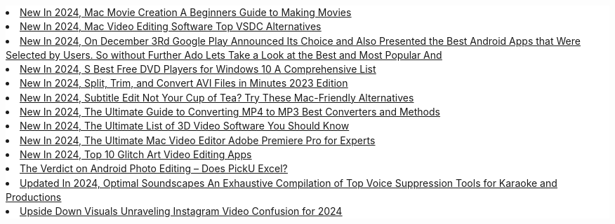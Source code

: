 <li><a href="https://ai-video-tools.techidaily.com/new-in-2024-mac-movie-creation-a-beginners-guide-to-making-movies/"><u>New In 2024, Mac Movie Creation A Beginners Guide to Making Movies</u></a></li>
<li><a href="https://ai-video-tools.techidaily.com/new-in-2024-mac-video-editing-software-top-vsdc-alternatives/"><u>New In 2024, Mac Video Editing Software Top VSDC Alternatives</u></a></li>
<li><a href="https://ai-video-tools.techidaily.com/new-in-2024-on-december-3rd-google-play-announced-its-choice-and-also-presented-the-best-android-apps-that-were-selected-by-users-so-without-further-ado-let/"><u>New In 2024, On December 3Rd Google Play Announced Its Choice and Also Presented the Best Android Apps that Were Selected by Users. So without Further Ado Lets Take a Look at the Best and Most Popular And</u></a></li>
<li><a href="https://ai-video-tools.techidaily.com/new-in-2024-s-best-free-dvd-players-for-windows-10-a-comprehensive-list/"><u>New In 2024, S Best Free DVD Players for Windows 10 A Comprehensive List</u></a></li>
<li><a href="https://ai-video-tools.techidaily.com/new-in-2024-split-trim-and-convert-avi-files-in-minutes-2023-edition/"><u>New In 2024, Split, Trim, and Convert AVI Files in Minutes 2023 Edition</u></a></li>
<li><a href="https://ai-video-tools.techidaily.com/new-in-2024-subtitle-edit-not-your-cup-of-tea-try-these-mac-friendly-alternatives/"><u>New In 2024, Subtitle Edit Not Your Cup of Tea? Try These Mac-Friendly Alternatives</u></a></li>
<li><a href="https://ai-video-tools.techidaily.com/new-in-2024-the-ultimate-guide-to-converting-mp4-to-mp3-best-converters-and-methods/"><u>New In 2024, The Ultimate Guide to Converting MP4 to MP3 Best Converters and Methods</u></a></li>
<li><a href="https://ai-video-tools.techidaily.com/new-in-2024-the-ultimate-list-of-3d-video-software-you-should-know/"><u>New In 2024, The Ultimate List of 3D Video Software You Should Know</u></a></li>
<li><a href="https://ai-video-tools.techidaily.com/new-in-2024-the-ultimate-mac-video-editor-adobe-premiere-pro-for-experts/"><u>New In 2024, The Ultimate Mac Video Editor Adobe Premiere Pro for Experts</u></a></li>
<li><a href="https://ai-video-tools.techidaily.com/new-in-2024-top-10-glitch-art-video-editing-apps/"><u>New In 2024, Top 10 Glitch Art Video Editing Apps</u></a></li>
<li><a href="https://extra-information.techidaily.com/the-verdict-on-android-photo-editing-does-picku-excel/"><u>The Verdict on Android Photo Editing – Does PickU Excel?</u></a></li>
<li><a href="https://audio-editing.techidaily.com/updated-in-2024-optimal-soundscapes-an-exhaustive-compilation-of-top-voice-suppression-tools-for-karaoke-and-productions/"><u>Updated In 2024, Optimal Soundscapes An Exhaustive Compilation of Top Voice Suppression Tools for Karaoke and Productions</u></a></li>
<li><a href="https://some-approaches.techidaily.com/upside-down-visuals-unraveling-instagram-video-confusion-for-2024/"><u>Upside Down Visuals  Unraveling Instagram Video Confusion for 2024</u></a></li>
</ul></div>

<ins class="adsbygoogle"
      style="display:block"
      data-ad-client="ca-pub-7571918770474297"
      data-ad-slot="8358498916"
      data-ad-format="auto"
      data-full-width-responsive="true"></ins>